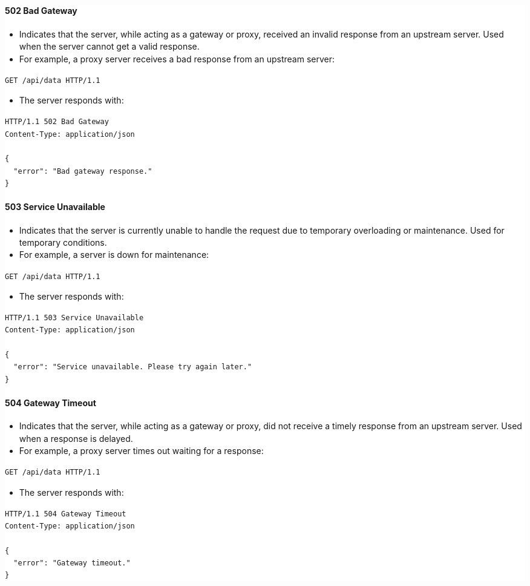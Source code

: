 #### 502 Bad Gateway

* Indicates that the server, while acting as a gateway or proxy, received an invalid response from an upstream server. Used when the server cannot get a valid response.
* For example, a proxy server receives a bad response from an upstream server:

```http
GET /api/data HTTP/1.1
```

* The server responds with:

```http
HTTP/1.1 502 Bad Gateway
Content-Type: application/json

{
  "error": "Bad gateway response."
}
```

#### 503 Service Unavailable

* Indicates that the server is currently unable to handle the request due to temporary overloading or maintenance. Used for temporary conditions.
* For example, a server is down for maintenance:

```http
GET /api/data HTTP/1.1
```

* The server responds with:

```http
HTTP/1.1 503 Service Unavailable
Content-Type: application/json

{
  "error": "Service unavailable. Please try again later."
}
```

#### 504 Gateway Timeout

* Indicates that the server, while acting as a gateway or proxy, did not receive a timely response from an upstream server. Used when a response is delayed.
* For example, a proxy server times out waiting for a response:

```http
GET /api/data HTTP/1.1
```

* The server responds with:

```http
HTTP/1.1 504 Gateway Timeout
Content-Type: application/json

{
  "error": "Gateway timeout."
}
```
